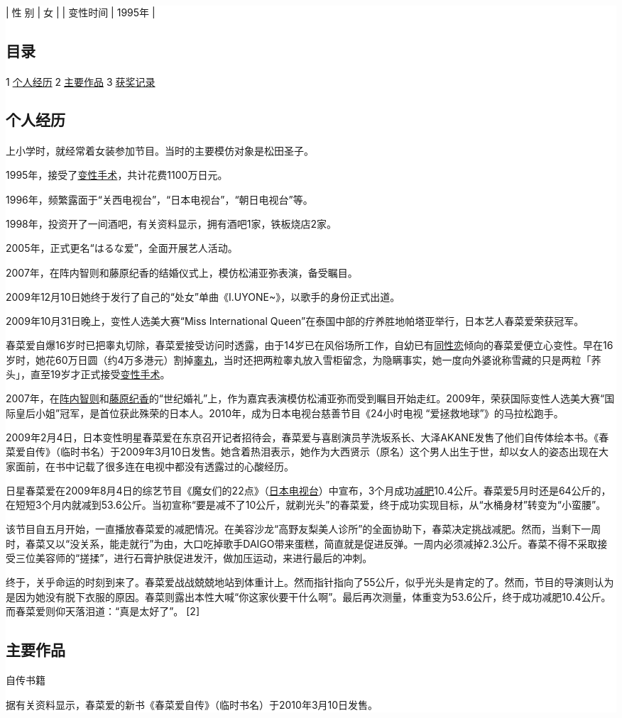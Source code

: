 | 性    别 | 女               |
| 变性时间 | 1995年          |

## 目录

1 [个人经历](#1)
2 [主要作品](#2)
3 [获奖记录](#3)

## 个人经历

上小学时，就经常着女装参加节目。当时的主要模仿对象是松田圣子。

1995年，接受了[变性手术](/item/%E5%8F%98%E6%80%A7%E6%89%8B%E6%9C%AF/10957798?fromModule=lemma_inlink)，共计花费1100万日元。

1996年，频繁露面于“关西电视台”，“日本电视台”，“朝日电视台”等。

1998年，投资开了一间酒吧，有关资料显示，拥有酒吧1家，铁板烧店2家。

2005年，正式更名“はるな爱”，全面开展艺人活动。

2007年，在阵内智则和藤原纪香的结婚仪式上，模仿松浦亚弥表演，备受瞩目。

2009年12月10日她终于发行了自己的“处女”单曲《I.UYONE~》，以歌手的身份正式出道。

2009年10月31日晚上，变性人选美大赛“Miss International Queen”在泰国中部的疗养胜地帕塔亚举行，日本艺人春菜爱荣获冠军。

春菜爱自爆16岁时已把睾丸切除，春菜爱接受访问时透露，由于14岁已在风俗场所工作，自幼已有[同性恋](/item/%E5%90%8C%E6%80%A7%E6%81%8B/0?fromModule=lemma_inlink)倾向的春菜爱便立心变性。早在16岁时，她花60万日圆（约4万多港元）割掉[睾丸](/item/%E7%9D%BE%E4%B8%B8/0?fromModule=lemma_inlink)，当时还把两粒睾丸放入雪柜留念，为隐瞒事实，她一度向外婆讹称雪藏的只是两粒「荞头」，直至19岁才正式接受[变性手术](/item/%E5%8F%98%E6%80%A7%E6%89%8B%E6%9C%AF/10957798?fromModule=lemma_inlink)。

2007年，在[阵内智则](/item/%E9%98%B5%E5%86%85%E6%99%BA%E5%88%99/0?fromModule=lemma_inlink)和[藤原纪香](/item/%E8%97%A4%E5%8E%9F%E7%BA%AA%E9%A6%99/0?fromModule=lemma_inlink)的“世纪婚礼”上，作为嘉宾表演模仿松浦亚弥而受到瞩目开始走红。2009年，荣获国际变性人选美大赛“国际皇后小姐”冠军，是首位获此殊荣的日本人。2010年，成为日本电视台慈善节目《24小时电视 “爱拯救地球”》的马拉松跑手。

2009年2月4日，日本变性明星春菜爱在东京召开记者招待会，春菜爱与喜剧演员芋洗坂系长、大泽AKANE发售了他们自传体绘本书。《春菜爱自传》（临时书名）于2009年3月10日发售。她含着热泪表示，她作为大西贤示（原名）这个男人出生于世，却以女人的姿态出现在大家面前，在书中记载了很多连在电视中都没有透露过的心酸经历。

日星春菜爱在2009年8月4日的综艺节目《魔女们的22点》（[日本电视台](/item/%E6%97%A5%E6%9C%AC%E7%94%B5%E8%A7%86%E5%8F%B0/10627489?fromModule=lemma_inlink)）中宣布，3个月成功[减肥](/item/%E5%87%8F%E8%82%A5/151598?fromModule=lemma_inlink)10.4公斤。春菜爱5月时还是64公斤的，在短短3个月内就减到53.6公斤。当初宣称“要是减不了10公斤，就剃光头”的春菜爱，终于成功实现目标，从“水桶身材”转变为“小蛮腰”。

该节目自五月开始，一直播放春菜爱的减肥情况。在美容沙龙“高野友梨美人诊所”的全面协助下，春菜决定挑战减肥。然而，当剩下一周时，春菜又以“没关系，能走就行”为由，大口吃掉歌手DAIGO带来蛋糕，简直就是促进反弹。一周内必须减掉2.3公斤。春菜不得不采取接受三位美容师的“搓揉”，进行石膏护肤促进发汗，做加压运动，来进行最后的冲刺。

终于，关乎命运的时刻到来了。春菜爱战战兢兢地站到体重计上。然而指针指向了55公斤，似乎光头是肯定的了。然而，节目的导演则认为是因为她没有脱下衣服的原因。春菜则露出本性大喊“你这家伙要干什么啊”。最后再次测量，体重变为53.6公斤，终于成功减肥10.4公斤。而春菜爱则仰天落泪道：“真是太好了”。 \[2\]

## 主要作品

自传书籍

据有关资料显示，春菜爱的新书《春菜爱自传》（临时书名）于2010年3月10日发售。
